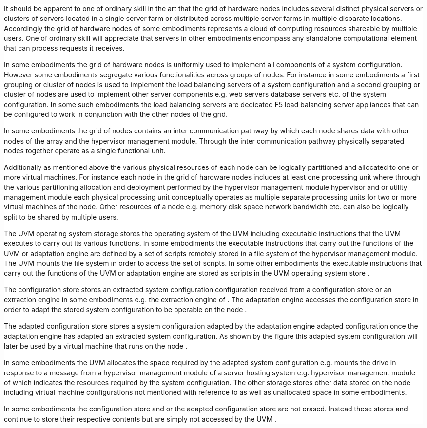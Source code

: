 It should be apparent to one of ordinary skill in the art that the grid of hardware nodes includes several distinct physical servers or clusters of servers located in a single server farm or distributed across multiple server farms in multiple disparate locations. Accordingly the grid of hardware nodes of some embodiments represents a cloud of computing resources shareable by multiple users. One of ordinary skill will appreciate that servers in other embodiments encompass any standalone computational element that can process requests it receives.

In some embodiments the grid of hardware nodes is uniformly used to implement all components of a system configuration. However some embodiments segregate various functionalities across groups of nodes. For instance in some embodiments a first grouping or cluster of nodes is used to implement the load balancing servers of a system configuration and a second grouping or cluster of nodes are used to implement other server components e.g. web servers database servers etc. of the system configuration. In some such embodiments the load balancing servers are dedicated F5 load balancing server appliances that can be configured to work in conjunction with the other nodes of the grid.

In some embodiments the grid of nodes contains an inter communication pathway by which each node shares data with other nodes of the array and the hypervisor management module. Through the inter communication pathway physically separated nodes together operate as a single functional unit.

Additionally as mentioned above the various physical resources of each node can be logically partitioned and allocated to one or more virtual machines. For instance each node in the grid of hardware nodes includes at least one processing unit where through the various partitioning allocation and deployment performed by the hypervisor management module hypervisor and or utility management module each physical processing unit conceptually operates as multiple separate processing units for two or more virtual machines of the node. Other resources of a node e.g. memory disk space network bandwidth etc. can also be logically split to be shared by multiple users.

The UVM operating system storage stores the operating system of the UVM including executable instructions that the UVM executes to carry out its various functions. In some embodiments the executable instructions that carry out the functions of the UVM or adaptation engine are defined by a set of scripts remotely stored in a file system of the hypervisor management module. The UVM mounts the file system in order to access the set of scripts. In some other embodiments the executable instructions that carry out the functions of the UVM or adaptation engine are stored as scripts in the UVM operating system store .

The configuration store stores an extracted system configuration configuration received from a configuration store or an extraction engine in some embodiments e.g. the extraction engine of . The adaptation engine accesses the configuration store in order to adapt the stored system configuration to be operable on the node .

The adapted configuration store stores a system configuration adapted by the adaptation engine adapted configuration once the adaptation engine has adapted an extracted system configuration. As shown by the figure this adapted system configuration will later be used by a virtual machine that runs on the node .

In some embodiments the UVM allocates the space required by the adapted system configuration e.g. mounts the drive in response to a message from a hypervisor management module of a server hosting system e.g. hypervisor management module of which indicates the resources required by the system configuration. The other storage stores other data stored on the node including virtual machine configurations not mentioned with reference to as well as unallocated space in some embodiments.

In some embodiments the configuration store and or the adapted configuration store are not erased. Instead these stores and continue to store their respective contents but are simply not accessed by the UVM .
